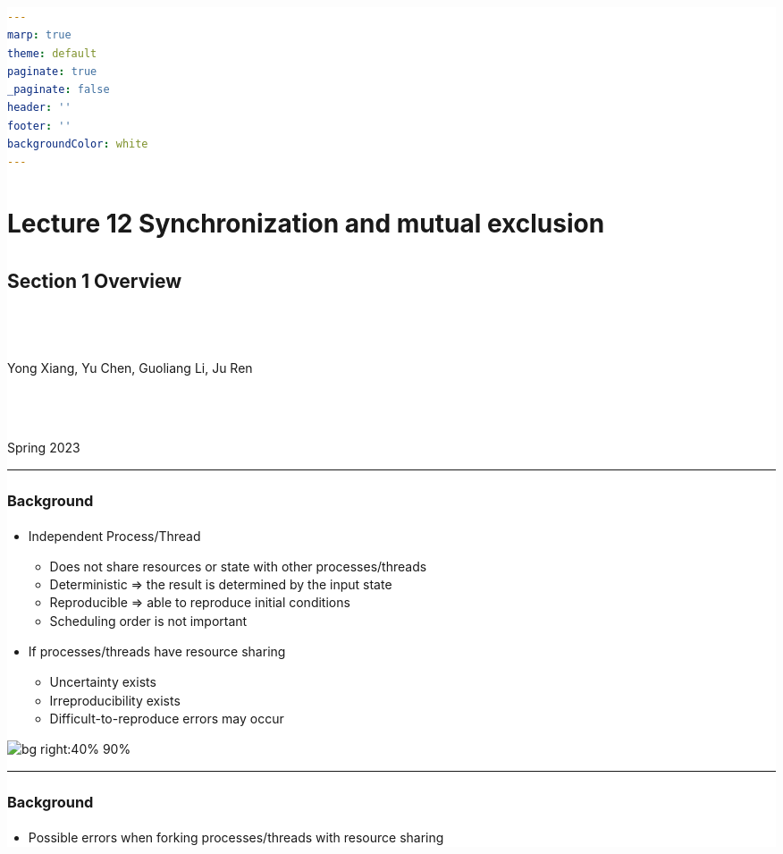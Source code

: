 ```yaml
---
marp: true
theme: default
paginate: true
_paginate: false
header: ''
footer: ''
backgroundColor: white
---
```





# Lecture 12 Synchronization and mutual exclusion
## Section 1 Overview

<br>
<br>

Yong Xiang, Yu Chen, Guoliang Li, Ju Ren

<br>
<br>

Spring 2023

---
<style scoped>
{
  font-size: 28px
}
</style>

### Background
- Independent Process/Thread
   - Does not share resources or state with other processes/threads
   - Deterministic => the result is determined by the input state
   - Reproducible => able to reproduce initial conditions
   - Scheduling order is not important

- If processes/threads have resource sharing
   - Uncertainty exists
   - Irreproducibility exists
   - Difficult-to-reproduce errors may occur

![bg right:40% 90%](figs/newpidplus.png)

---
### Background
- Possible errors when forking processes/threads with resource sharing
